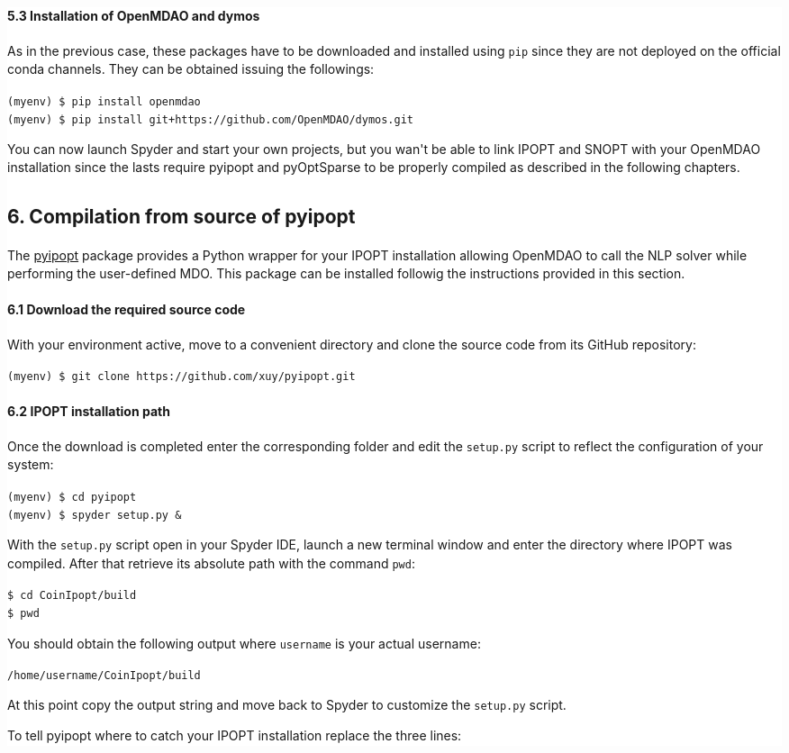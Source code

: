#### 5.3 Installation of OpenMDAO and dymos

As in the previous case, these packages have to be downloaded and installed using ```pip``` since they are not deployed on the official conda channels. They can be obtained issuing the followings:

```
(myenv) $ pip install openmdao
(myenv) $ pip install git+https://github.com/OpenMDAO/dymos.git
```

You can now launch Spyder and start your own projects, but you wan't be able to link IPOPT and SNOPT with your OpenMDAO installation since the lasts require pyipopt and pyOptSparse to be properly compiled as described in the following chapters.

## 6. Compilation from source of pyipopt

The [pyipopt][pyipopt] package provides a Python wrapper for your IPOPT installation allowing OpenMDAO to call the NLP solver while performing the user-defined MDO. This package can be installed followig the instructions provided in this section.

#### 6.1 Download the required source code

With your environment active, move to a convenient directory and clone the source code from its GitHub repository:

```
(myenv) $ git clone https://github.com/xuy/pyipopt.git
```

#### 6.2 IPOPT installation path

Once the download is completed enter the corresponding folder and edit the ```setup.py``` script to reflect the configuration of your system:

```
(myenv) $ cd pyipopt
(myenv) $ spyder setup.py &
```

With the ```setup.py``` script open in your Spyder IDE, launch a new terminal window and enter the directory where IPOPT was compiled. After that retrieve its absolute path with the command ```pwd```:

```
$ cd CoinIpopt/build
$ pwd
```

You should obtain the following output where ```username``` is your actual username:

```
/home/username/CoinIpopt/build
```

At this point copy the output string and move back to Spyder to customize the ```setup.py``` script.

To tell pyipopt where to catch your IPOPT installation replace the three lines:


[anaconda]: <https://www.anaconda.com/>
[anaconda_download]: <https://www.anaconda.com/distribution/>
[dymos]: <https://openmdao.github.io/dymos/>
[dymos_repo]: <https://github.com/OpenMDAO/dymos>
[hsl_ipopt]: <http://www.hsl.rl.ac.uk/ipopt/>
[ipopt]: <https://coin-or.github.io/Ipopt/index.html>
[ipopt_install]: <https://coin-or.github.io/Ipopt/INSTALL.html>
[ipopt_opts]: <https://www.coin-or.org/Ipopt/documentation/node40.html>
[openmdao]: <https://openmdao.org/>
[openmdao_repo]: <https://github.com/OpenMDAO/OpenMDAO>
[pyipopt]: <https://github.com/xuy/pyipopt>
[pyoptsparse]: <http://mdolab.engin.umich.edu/docs/packages/pyoptsparse/doc/index.html>
[pyoptsparse_repo]: <https://github.com/mdolab/pyoptsparse>
[snopt]: <http://www.sbsi-sol-optimize.com/asp/sol_snopt.htm>